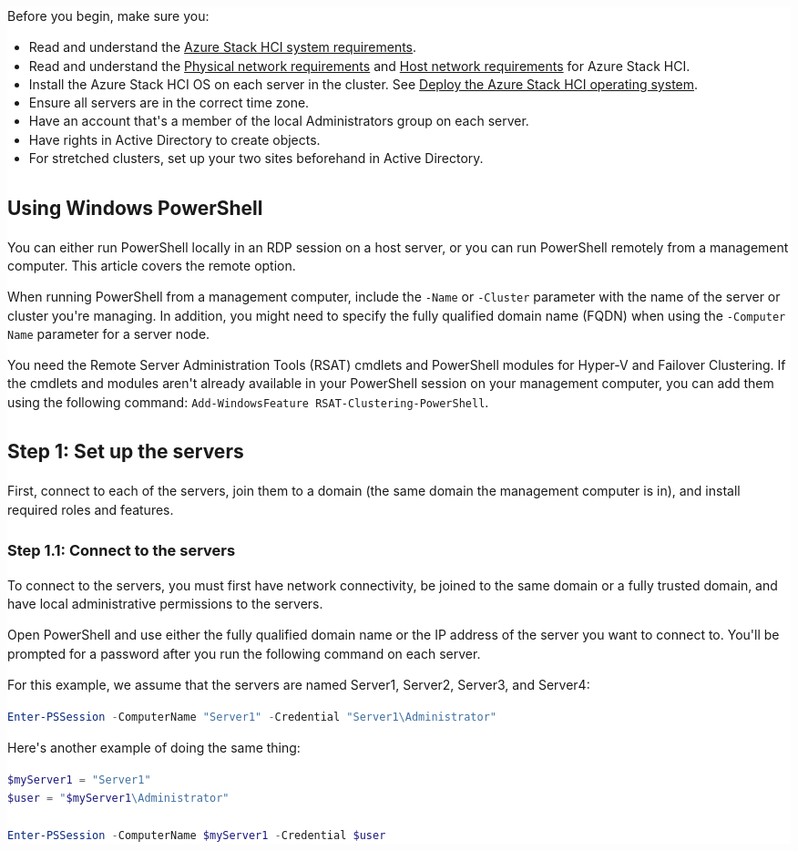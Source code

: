 Before you begin, make sure you:

- Read and understand the [Azure Stack HCI system requirements](../concepts/system-requirements.md).
- Read and understand the [Physical network requirements](../concepts/physical-network-requirements.md) and [Host network requirements](../concepts/host-network-requirements.md) for Azure Stack HCI.
- Install the Azure Stack HCI OS on each server in the cluster. See [Deploy the Azure Stack HCI operating system](operating-system.md).
- Ensure all servers are in the correct time zone.
- Have an account that's a member of the local Administrators group on each server.
- Have rights in Active Directory to create objects.
- For stretched clusters, set up your two sites beforehand in Active Directory.

## Using Windows PowerShell

You can either run PowerShell locally in an RDP session on a host server, or you can run PowerShell remotely from a management computer. This article covers the remote option.

When running PowerShell from a management computer, include the `-Name` or `-Cluster` parameter with the name of the server or cluster you're managing. In addition, you might need to specify the fully qualified domain name (FQDN) when using the `-ComputerName` parameter for a server node.

You need the Remote Server Administration Tools (RSAT) cmdlets and PowerShell modules for Hyper-V and Failover Clustering. If the cmdlets and modules aren't already available in your PowerShell session on your management computer, you can add them using the following command: `Add-WindowsFeature RSAT-Clustering-PowerShell`.

## Step 1: Set up the servers

First, connect to each of the servers, join them to a domain (the same domain the management computer is in), and install required roles and features.

### Step 1.1: Connect to the servers

To connect to the servers, you must first have network connectivity, be joined to the same domain or a fully trusted domain, and have local administrative permissions to the servers.

Open PowerShell and use either the fully qualified domain name or the IP address of the server you want to connect to. You'll be prompted for a password after you run the following command on each server.

For this example, we assume that the servers are named Server1, Server2, Server3, and Server4:

   ```powershell
   Enter-PSSession -ComputerName "Server1" -Credential "Server1\Administrator"
   ```

Here's another example of doing the same thing:

   ```powershell
   $myServer1 = "Server1"
   $user = "$myServer1\Administrator"

   Enter-PSSession -ComputerName $myServer1 -Credential $user
   ```
